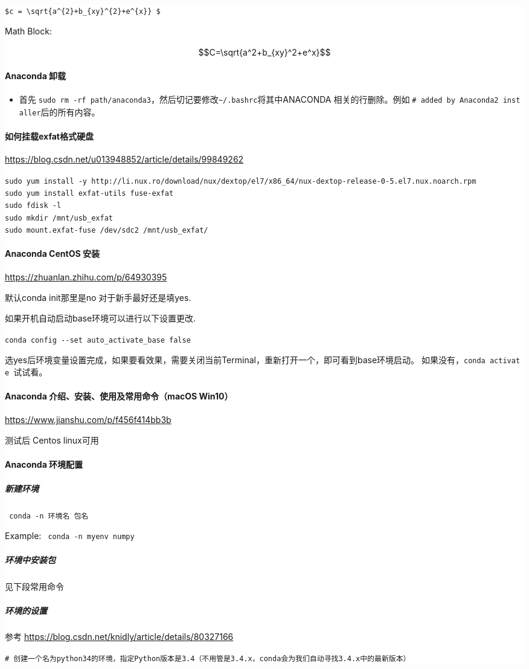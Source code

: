 `$c = \sqrt{a^{2}+b_{xy}^{2}+e^{x}} $`

Math Block:
```math
C=\sqrt{a^2+b_{xy}^2+e^x}
```

#### Anaconda 卸载

- 首先
``` sudo rm -rf path/anaconda3 ```，然后切记要修改```~/.bashrc```将其中ANACONDA
相关的行删除。例如 ```# added by Anaconda2 installer```后的所有内容。


#### 如何挂载exfat格式硬盘
https://blog.csdn.net/u013948852/article/details/99849262
```
sudo yum install -y http://li.nux.ro/download/nux/dextop/el7/x86_64/nux-dextop-release-0-5.el7.nux.noarch.rpm
sudo yum install exfat-utils fuse-exfat
sudo fdisk -l
sudo mkdir /mnt/usb_exfat
sudo mount.exfat-fuse /dev/sdc2 /mnt/usb_exfat/
```

#### Anaconda CentOS 安装
https://zhuanlan.zhihu.com/p/64930395

默认conda init那里是no 对于新手最好还是填yes.

如果开机自动启动base环境可以进行以下设置更改.
```
conda config --set auto_activate_base false
```
选yes后环境变量设置完成，如果要看效果，需要关闭当前Terminal，重新打开一个，即可看到base环境启动。
如果没有，```conda activate ```试试看。

#### Anaconda 介绍、安装、使用及常用命令（macOS  Win10）
https://www.jianshu.com/p/f456f414bb3b

测试后 Centos linux可用

#### Anaconda 环境配置
##### 新建环境
``` conda -n 环境名 包名```

Example:  ``` conda -n myenv numpy```
##### 环境中安装包
见下段常用命令

##### 环境的设置
参考 https://blog.csdn.net/knidly/article/details/80327166
```
# 创建一个名为python34的环境，指定Python版本是3.4（不用管是3.4.x，conda会为我们自动寻找3.4.x中的最新版本）
